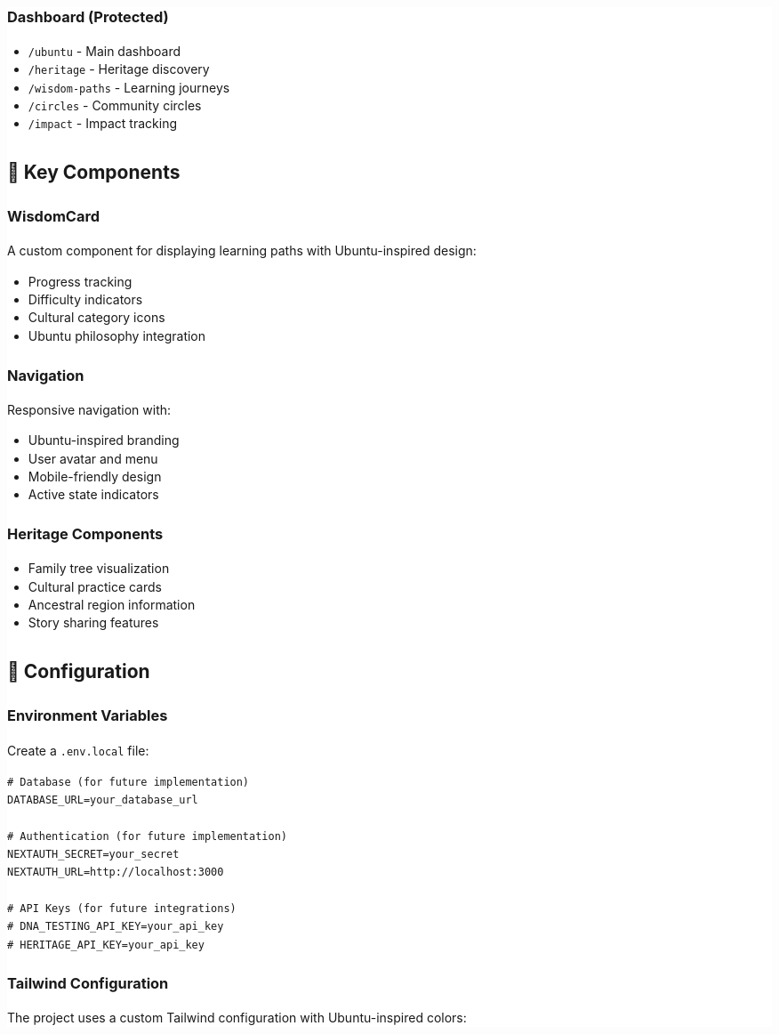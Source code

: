 ### Dashboard (Protected)
- `/ubuntu` - Main dashboard
- `/heritage` - Heritage discovery
- `/wisdom-paths` - Learning journeys
- `/circles` - Community circles
- `/impact` - Impact tracking

## 🎯 Key Components

### WisdomCard
A custom component for displaying learning paths with Ubuntu-inspired design:
- Progress tracking
- Difficulty indicators
- Cultural category icons
- Ubuntu philosophy integration

### Navigation
Responsive navigation with:
- Ubuntu-inspired branding
- User avatar and menu
- Mobile-friendly design
- Active state indicators

### Heritage Components
- Family tree visualization
- Cultural practice cards
- Ancestral region information
- Story sharing features

## 🔧 Configuration

### Environment Variables
Create a `.env.local` file:

```env
# Database (for future implementation)
DATABASE_URL=your_database_url

# Authentication (for future implementation)
NEXTAUTH_SECRET=your_secret
NEXTAUTH_URL=http://localhost:3000

# API Keys (for future integrations)
# DNA_TESTING_API_KEY=your_api_key
# HERITAGE_API_KEY=your_api_key
```

### Tailwind Configuration
The project uses a custom Tailwind configuration with Ubuntu-inspired colors:
